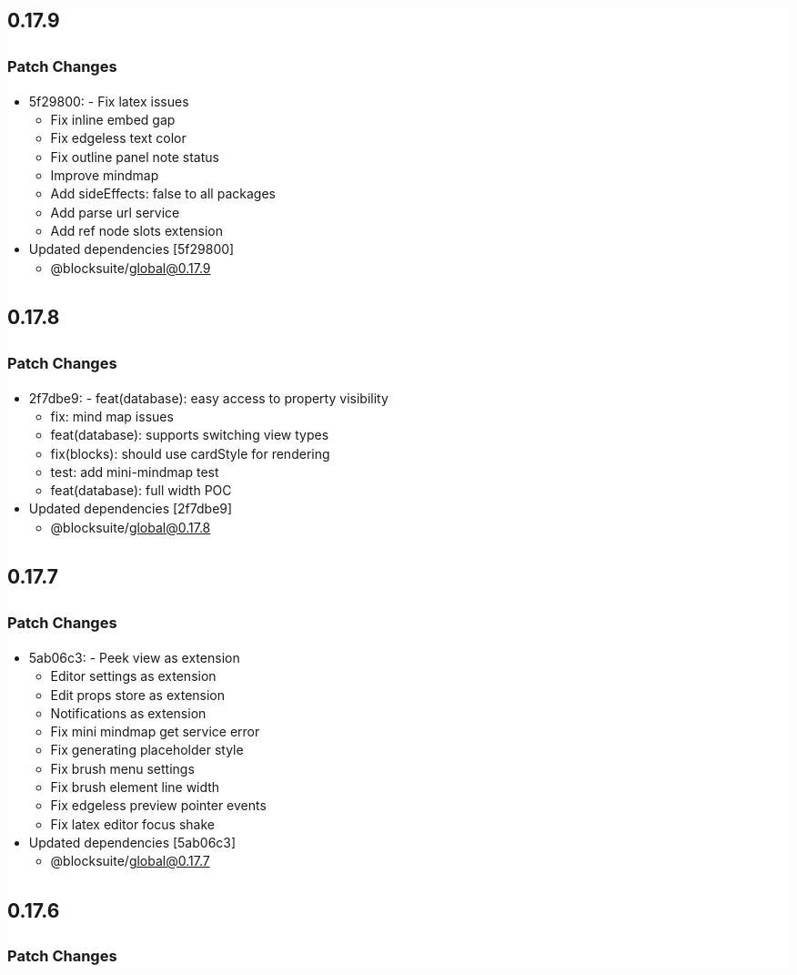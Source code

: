 ## 0.17.9

### Patch Changes

- 5f29800: - Fix latex issues
  - Fix inline embed gap
  - Fix edgeless text color
  - Fix outline panel note status
  - Improve mindmap
  - Add sideEffects: false to all packages
  - Add parse url service
  - Add ref node slots extension
- Updated dependencies [5f29800]
  - @blocksuite/global@0.17.9

## 0.17.8

### Patch Changes

- 2f7dbe9: - feat(database): easy access to property visibility
  - fix: mind map issues
  - feat(database): supports switching view types
  - fix(blocks): should use cardStyle for rendering
  - test: add mini-mindmap test
  - feat(database): full width POC
- Updated dependencies [2f7dbe9]
  - @blocksuite/global@0.17.8

## 0.17.7

### Patch Changes

- 5ab06c3: - Peek view as extension
  - Editor settings as extension
  - Edit props store as extension
  - Notifications as extension
  - Fix mini mindmap get service error
  - Fix generating placeholder style
  - Fix brush menu settings
  - Fix brush element line width
  - Fix edgeless preview pointer events
  - Fix latex editor focus shake
- Updated dependencies [5ab06c3]
  - @blocksuite/global@0.17.7

## 0.17.6

### Patch Changes
